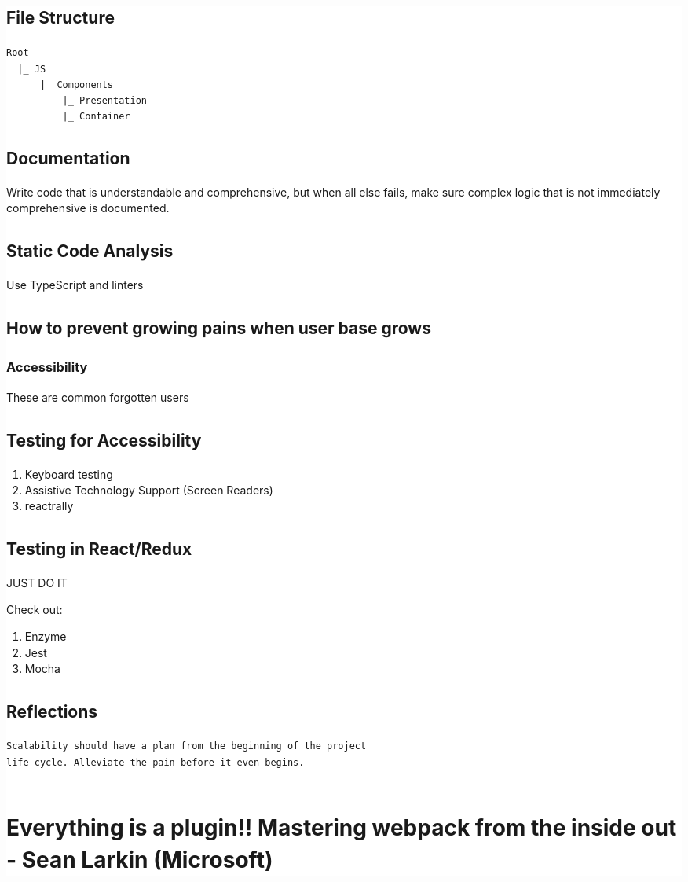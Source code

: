 ## File Structure
```
Root
  |_ JS
      |_ Components
          |_ Presentation
          |_ Container
```

## Documentation

Write code that is understandable and comprehensive, but when all else fails, make sure complex logic that is not immediately comprehensive is documented.


## Static Code Analysis

Use TypeScript and linters


## How to prevent growing pains when user base grows

### Accessibility
These are common forgotten users

## Testing for Accessibility
1. Keyboard testing
2. Assistive Technology Support (Screen Readers)
3. reactrally

## Testing in React/Redux

JUST DO IT

Check out:
1. Enzyme
2. Jest
3. Mocha

## Reflections
```
Scalability should have a plan from the beginning of the project
life cycle. Alleviate the pain before it even begins.
```

____________________________________________________________________


# Everything is a plugin!! Mastering webpack from the inside out - Sean Larkin (Microsoft)
